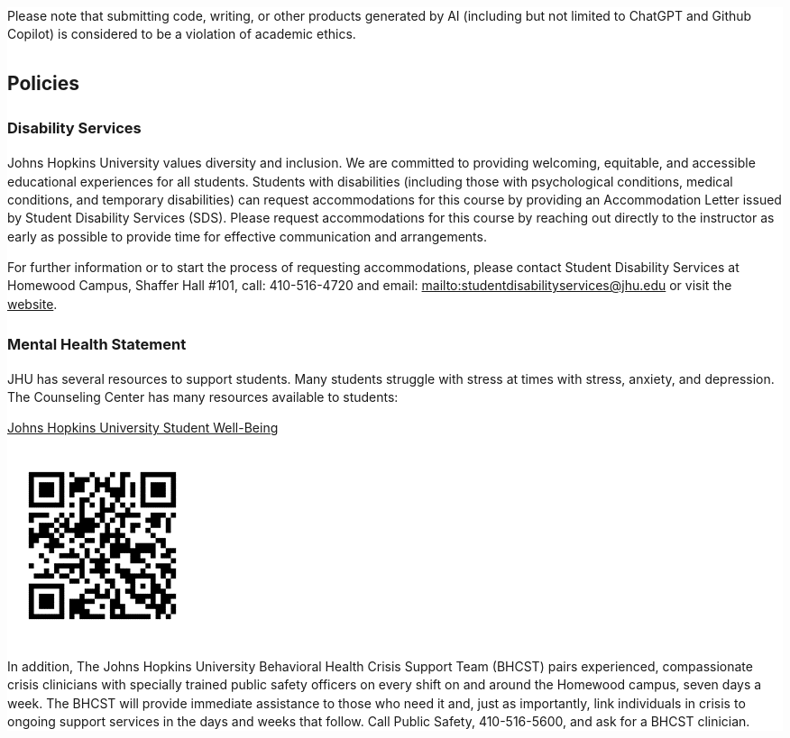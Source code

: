 Please note that submitting code, writing, or other products generated by
AI (including but not limited to ChatGPT and Github Copilot) is considered
to be a violation of academic ethics.

## Policies

### Disability Services

Johns Hopkins University values diversity and inclusion. We are
committed to providing welcoming, equitable, and accessible educational
experiences for all students. Students with disabilities (including
those with psychological conditions, medical conditions, and temporary
disabilities) can request accommodations for this course by providing an
Accommodation Letter issued by Student Disability Services (SDS). Please
request accommodations for this course by reaching out directly to
the instructor as early as possible to provide time for effective
communication and arrangements.

For further information or to start the process of requesting
accommodations, please contact Student Disability Services at
Homewood Campus, Shaffer Hall \#101, call: 410-516-4720 and email:
<mailto:studentdisabilityservices@jhu.edu> or visit the
[website](https://studentaffairs.jhu.edu/disabilities/).

### Mental Health Statement

JHU has several resources to support students. Many students struggle
with stress at times with stress, anxiety, and depression. The Counseling
Center has many resources available to students:

[Johns Hopkins University Student Well-Being](https://wellbeing.jhu.edu/)

![JHU well-being website QR code](img/wellbeing_qrcode.png)

In addition, The Johns Hopkins University Behavioral Health Crisis
Support Team (BHCST) pairs experienced, compassionate crisis clinicians
with specially trained public safety officers on every shift on and
around the Homewood campus, seven days a week. The BHCST will provide
immediate assistance to those who need it and, just as importantly,
link individuals in crisis to ongoing support services in the days
and weeks that follow. Call Public Safety, 410-516-5600, and ask for a
BHCST clinician.
